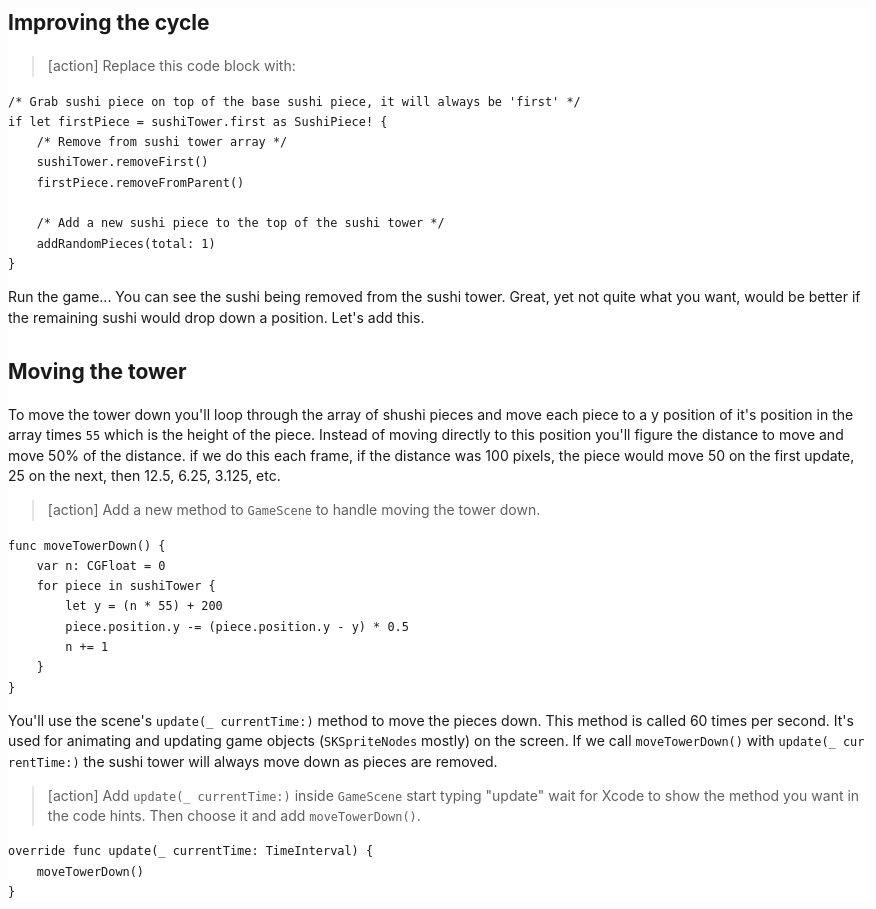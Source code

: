 ## Improving the cycle

> [action]
> Replace this code block with:
>
```
/* Grab sushi piece on top of the base sushi piece, it will always be 'first' */
if let firstPiece = sushiTower.first as SushiPiece! {
    /* Remove from sushi tower array */
    sushiTower.removeFirst()
    firstPiece.removeFromParent()
    
    /* Add a new sushi piece to the top of the sushi tower */
    addRandomPieces(total: 1)
}
```
>

Run the game... You can see the sushi being removed from the sushi tower.  Great, yet not quite what you want, would be
better if the remaining sushi would drop down a position. Let's add this.

## Moving the tower

To move the tower down you'll loop through the array of shushi pieces and move each piece to a y position of it's position
in the array times `55` which is the height of the piece. Instead of moving directly to this position you'll figure the 
distance to move and move 50% of the distance. if we do this each frame, if the distance was 100 pixels, the piece would 
move 50 on the first update, 25 on the next, then 12.5, 6.25, 3.125, etc.  

> [action]
> Add a new method to `GameScene` to handle moving the tower down.
```
func moveTowerDown() {
    var n: CGFloat = 0
    for piece in sushiTower {
        let y = (n * 55) + 200
        piece.position.y -= (piece.position.y - y) * 0.5
        n += 1
    }
}
```
>

You'll use the scene's `update(_ currentTime:)` method to move the pieces down. This method is called 60 times per second. 
It's used for animating and updating game objects (`SKSpriteNodes` mostly) on the screen. If we call `moveTowerDown()`
with `update(_ currentTime:)` the sushi tower will always move down as pieces are removed. 

> [action] 
> Add `update(_ currentTime:)` inside `GameScene` start typing "update" wait for Xcode to show the method you want
> in the code hints. Then choose it and add `moveTowerDown()`. 
>
```
override func update(_ currentTime: TimeInterval) {
    moveTowerDown()
}
```
>
